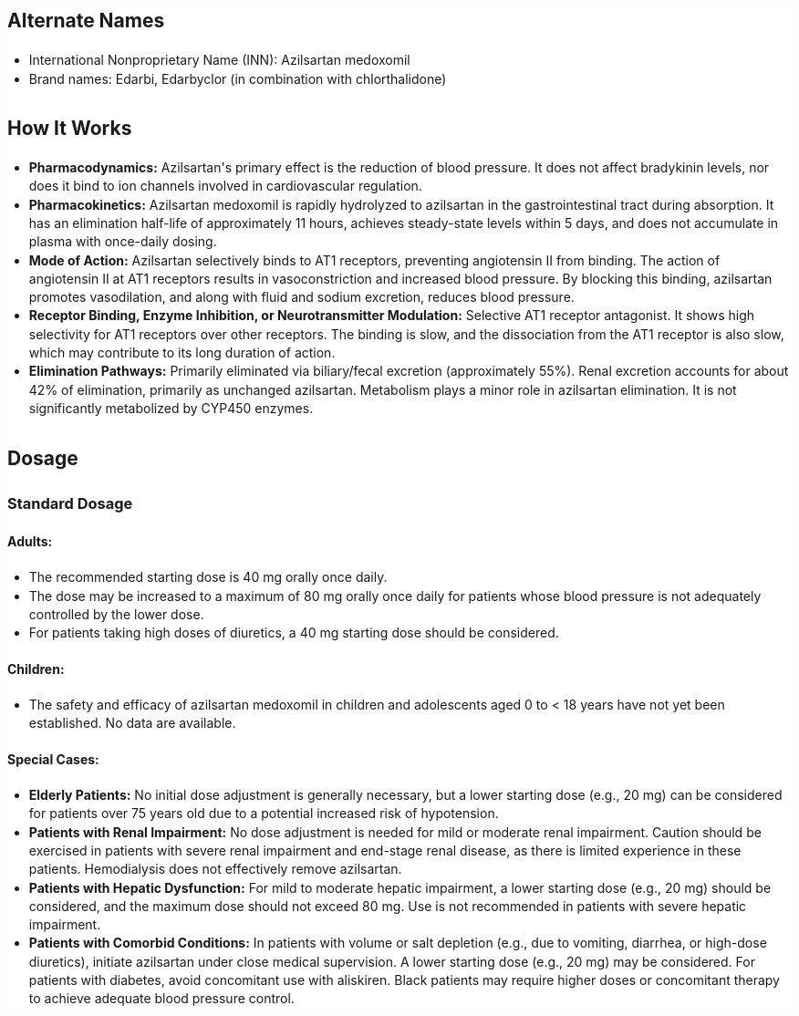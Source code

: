 ## **Alternate Names**

- International Nonproprietary Name (INN): Azilsartan medoxomil
- Brand names: Edarbi, Edarbyclor (in combination with chlorthalidone)

## **How It Works**

- **Pharmacodynamics:** Azilsartan's primary effect is the reduction of blood pressure. It does not affect bradykinin levels, nor does it bind to ion channels involved in cardiovascular regulation.
- **Pharmacokinetics:**  Azilsartan medoxomil is rapidly hydrolyzed to azilsartan in the gastrointestinal tract during absorption. It has an elimination half-life of approximately 11 hours, achieves steady-state levels within 5 days, and does not accumulate in plasma with once-daily dosing.
- **Mode of Action:** Azilsartan selectively binds to AT1 receptors, preventing angiotensin II from binding. The action of angiotensin II at AT1 receptors results in vasoconstriction and increased blood pressure. By blocking this binding, azilsartan promotes vasodilation, and along with fluid and sodium excretion, reduces blood pressure.
- **Receptor Binding, Enzyme Inhibition, or Neurotransmitter Modulation:** Selective AT1 receptor antagonist. It shows high selectivity for AT1 receptors over other receptors. The binding is slow, and the dissociation from the AT1 receptor is also slow, which may contribute to its long duration of action.
- **Elimination Pathways:** Primarily eliminated via biliary/fecal excretion (approximately 55%).  Renal excretion accounts for about 42% of elimination, primarily as unchanged azilsartan.  Metabolism plays a minor role in azilsartan elimination. It is not significantly metabolized by CYP450 enzymes.

## **Dosage**

### **Standard Dosage**

#### **Adults:**

- The recommended starting dose is 40 mg orally once daily.  
- The dose may be increased to a maximum of 80 mg orally once daily for patients whose blood pressure is not adequately controlled by the lower dose. 
- For patients taking high doses of diuretics, a 40 mg starting dose should be considered.

#### **Children:**

- The safety and efficacy of azilsartan medoxomil in children and adolescents aged 0 to < 18 years have not yet been established.  No data are available.

#### **Special Cases:**

- **Elderly Patients:** No initial dose adjustment is generally necessary, but a lower starting dose (e.g., 20 mg) can be considered for patients over 75 years old due to a potential increased risk of hypotension. 
- **Patients with Renal Impairment:** No dose adjustment is needed for mild or moderate renal impairment. Caution should be exercised in patients with severe renal impairment and end-stage renal disease, as there is limited experience in these patients. Hemodialysis does not effectively remove azilsartan.
- **Patients with Hepatic Dysfunction:** For mild to moderate hepatic impairment, a lower starting dose (e.g., 20 mg) should be considered, and the maximum dose should not exceed 80 mg.  Use is not recommended in patients with severe hepatic impairment.
- **Patients with Comorbid Conditions:** In patients with volume or salt depletion (e.g., due to vomiting, diarrhea, or high-dose diuretics), initiate azilsartan under close medical supervision. A lower starting dose (e.g., 20 mg) may be considered. For patients with diabetes, avoid concomitant use with aliskiren. Black patients may require higher doses or concomitant therapy to achieve adequate blood pressure control.
